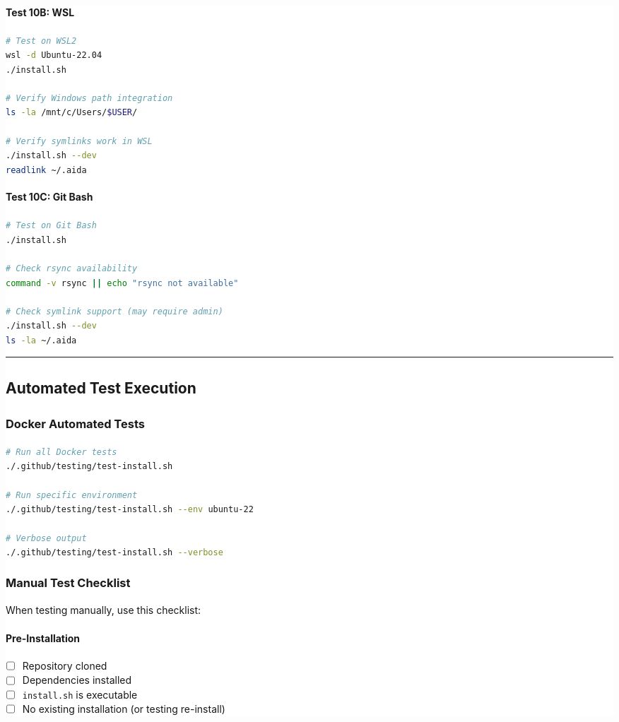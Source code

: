 #### Test 10B: WSL

```bash
# Test on WSL2
wsl -d Ubuntu-22.04
./install.sh

# Verify Windows path integration
ls -la /mnt/c/Users/$USER/

# Verify symlinks work in WSL
./install.sh --dev
readlink ~/.aida
```

#### Test 10C: Git Bash

```bash
# Test on Git Bash
./install.sh

# Check rsync availability
command -v rsync || echo "rsync not available"

# Check symlink support (may require admin)
./install.sh --dev
ls -la ~/.aida
```

---

## Automated Test Execution

### Docker Automated Tests

```bash
# Run all Docker tests
./.github/testing/test-install.sh

# Run specific environment
./.github/testing/test-install.sh --env ubuntu-22

# Verbose output
./.github/testing/test-install.sh --verbose
```

### Manual Test Checklist

When testing manually, use this checklist:

#### Pre-Installation

- [ ] Repository cloned
- [ ] Dependencies installed
- [ ] `install.sh` is executable
- [ ] No existing installation (or testing re-install)

